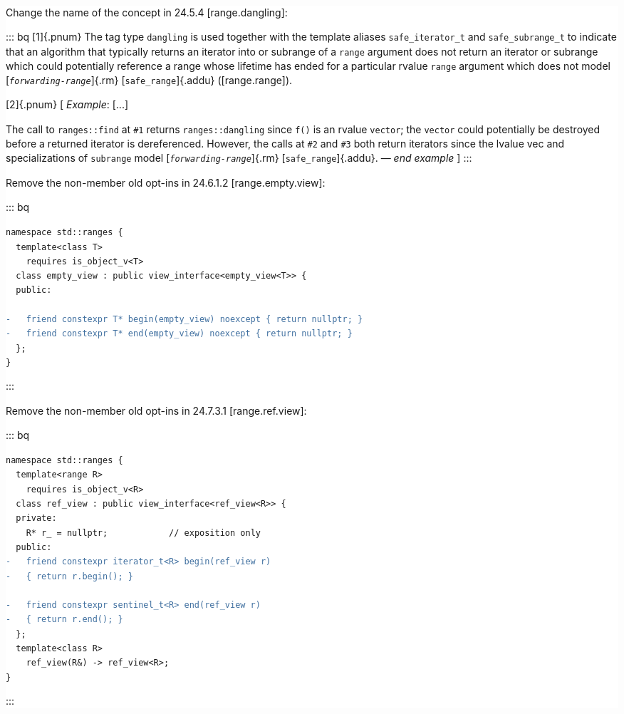 Change the name of the concept in 24.5.4 [range.dangling]:

::: bq
[1]{.pnum} The tag type `dangling` is used together with the template aliases `safe_iterator_t` and `safe_subrange_t` to indicate that an algorithm that typically returns an iterator into or subrange of a `range` argument does not return an iterator or subrange which could potentially reference a range whose lifetime has ended for a particular rvalue `range` argument which does not model [_`forwarding-range`_]{.rm} [`safe_range`]{.addu} ([range.range]).

[2]{.pnum} [ *Example*: [...]

The call to `ranges​::​find` at `#1` returns `ranges​::​dangling` since `f()` is an rvalue `vector`; the `vector` could potentially be destroyed before a returned iterator is dereferenced. However, the calls at `#2` and `#3` both return iterators since the lvalue vec and specializations of `subrange` model [_`forwarding-range`_]{.rm} [`safe_range`]{.addu}. — *end example* ]
:::

Remove the non-member old opt-ins in 24.6.1.2 [range.empty.view]:

::: bq
```diff
namespace std::ranges {
  template<class T>
    requires is_object_v<T>
  class empty_view : public view_interface<empty_view<T>> {
  public:

-   friend constexpr T* begin(empty_view) noexcept { return nullptr; }
-   friend constexpr T* end(empty_view) noexcept { return nullptr; }
  };
}
```
:::

Remove the non-member old opt-ins in 24.7.3.1 [range.ref.view]:

::: bq
```diff
namespace std::ranges {
  template<range R>
    requires is_object_v<R>
  class ref_view : public view_interface<ref_view<R>> {
  private:
    R* r_ = nullptr;            // exposition only
  public:
-   friend constexpr iterator_t<R> begin(ref_view r)
-   { return r.begin(); }

-   friend constexpr sentinel_t<R> end(ref_view r)
-   { return r.end(); }
  };
  template<class R>
    ref_view(R&) -> ref_view<R>;
}
```
:::


[^1]: There is a hypothetical kind of range where the range itself owns its data by `shared_ptr`, and the iterators _also_ share ownership of the data. In this way, the iterators' validity isn't tied to the range's lifetime not because the range doesn't own the elements (as in the `span` case) but because the iterators _also_ own the elements. I'm not sure if anybody has ever written such a thing.
[^2]: I intend this as a positive, not as being derogatory.